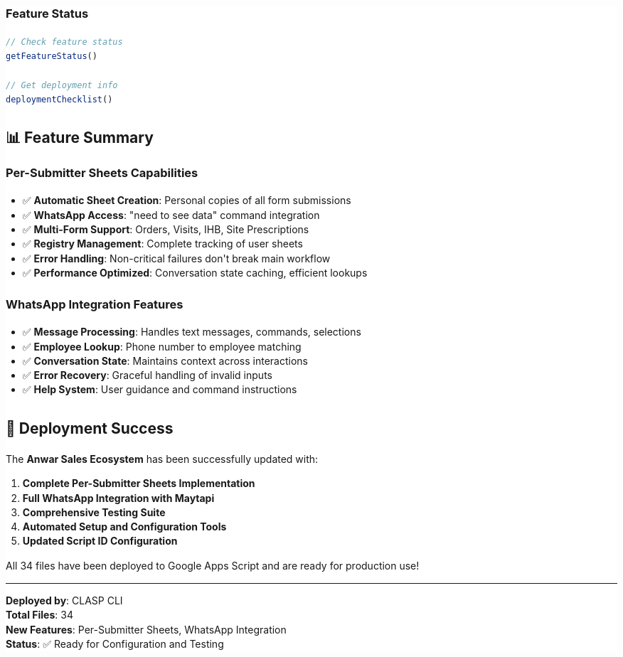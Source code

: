 ### Feature Status
```javascript
// Check feature status
getFeatureStatus()

// Get deployment info
deploymentChecklist()
```

## 📊 Feature Summary

### Per-Submitter Sheets Capabilities
- ✅ **Automatic Sheet Creation**: Personal copies of all form submissions
- ✅ **WhatsApp Access**: "need to see data" command integration
- ✅ **Multi-Form Support**: Orders, Visits, IHB, Site Prescriptions
- ✅ **Registry Management**: Complete tracking of user sheets
- ✅ **Error Handling**: Non-critical failures don't break main workflow
- ✅ **Performance Optimized**: Conversation state caching, efficient lookups

### WhatsApp Integration Features
- ✅ **Message Processing**: Handles text messages, commands, selections
- ✅ **Employee Lookup**: Phone number to employee matching
- ✅ **Conversation State**: Maintains context across interactions
- ✅ **Error Recovery**: Graceful handling of invalid inputs
- ✅ **Help System**: User guidance and command instructions

## 🎉 Deployment Success

The **Anwar Sales Ecosystem** has been successfully updated with:

1. **Complete Per-Submitter Sheets Implementation**
2. **Full WhatsApp Integration with Maytapi**
3. **Comprehensive Testing Suite**
4. **Automated Setup and Configuration Tools**
5. **Updated Script ID Configuration**

All 34 files have been deployed to Google Apps Script and are ready for production use!

---

**Deployed by**: CLASP CLI  
**Total Files**: 34  
**New Features**: Per-Submitter Sheets, WhatsApp Integration  
**Status**: ✅ Ready for Configuration and Testing
